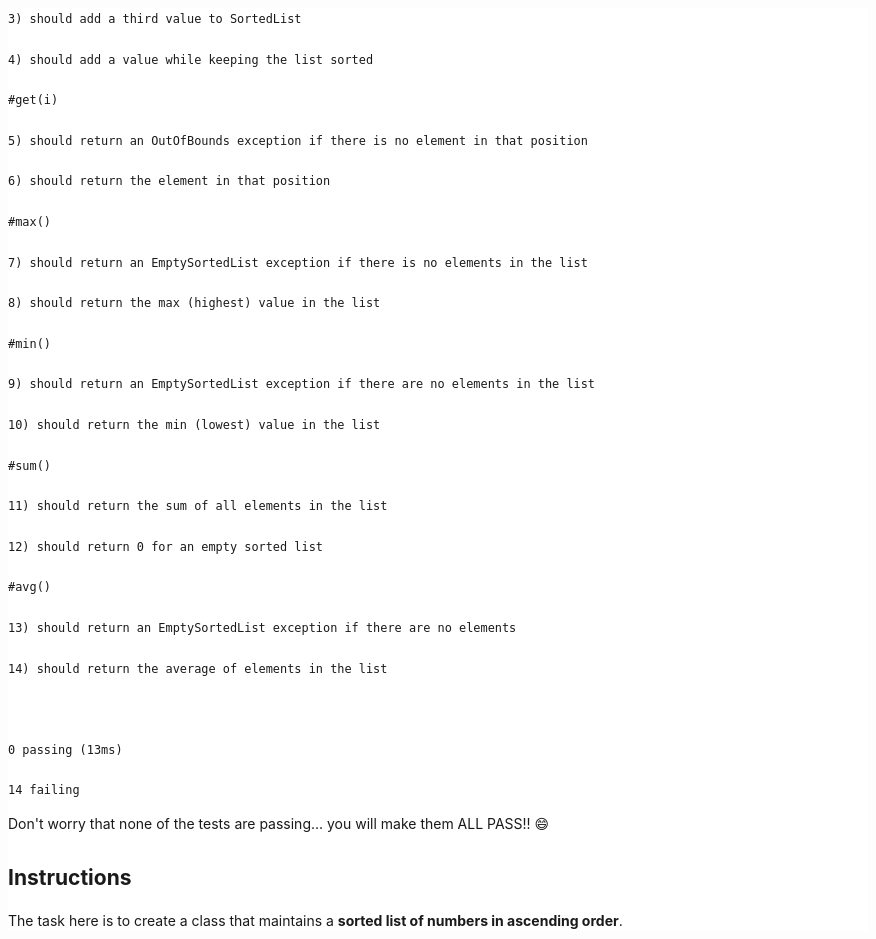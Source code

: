 ```
3) should add a third value to SortedList

4) should add a value while keeping the list sorted

#get(i)

5) should return an OutOfBounds exception if there is no element in that position

6) should return the element in that position

#max()

7) should return an EmptySortedList exception if there is no elements in the list

8) should return the max (highest) value in the list

#min()

9) should return an EmptySortedList exception if there are no elements in the list

10) should return the min (lowest) value in the list

#sum()

11) should return the sum of all elements in the list

12) should return 0 for an empty sorted list

#avg()

13) should return an EmptySortedList exception if there are no elements

14) should return the average of elements in the list

  

0 passing (13ms)

14 failing

```

  

Don't worry that none of the tests are passing... you will make them ALL PASS!! :smile:

  

## Instructions

  

The task here is to create a class that maintains a **sorted list of numbers in ascending order**.
